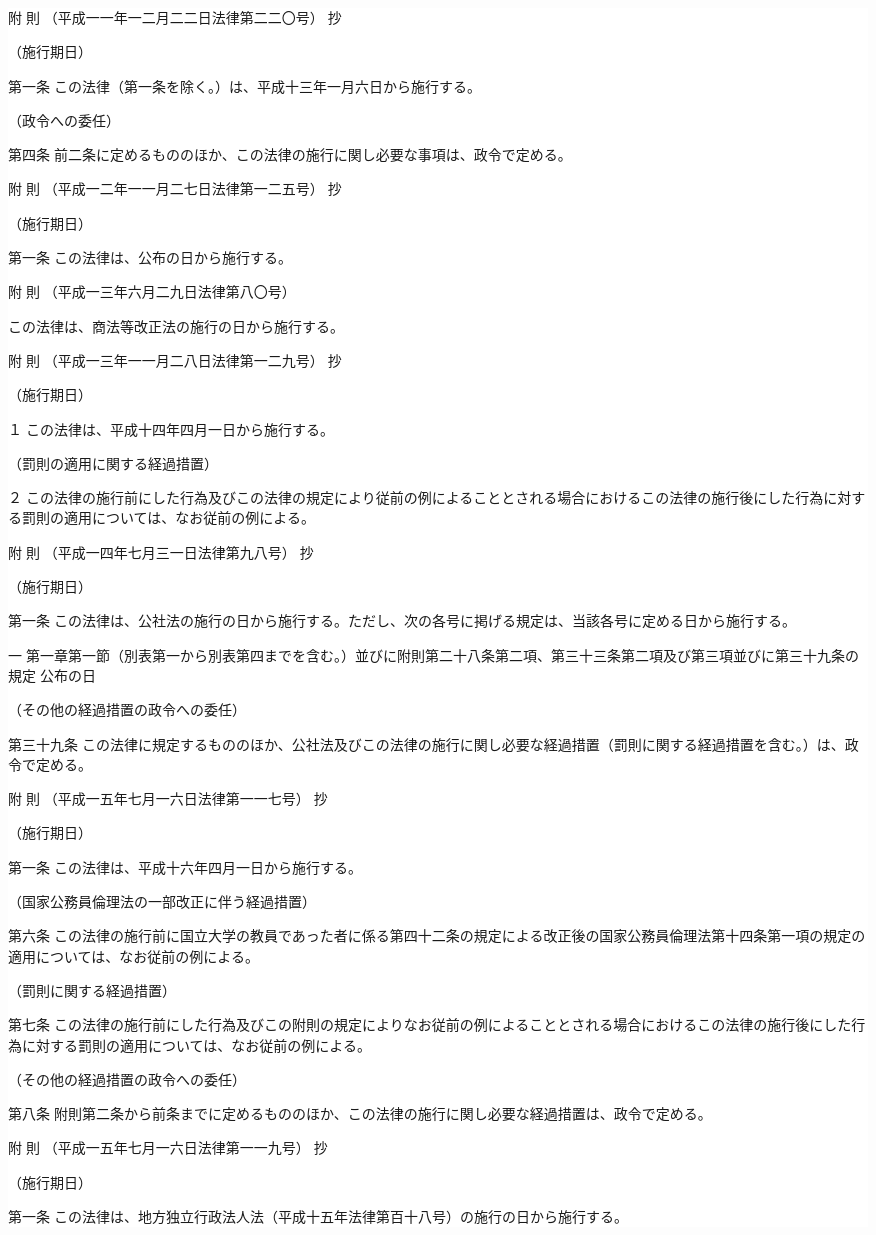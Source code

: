附 則 （平成一一年一二月二二日法律第二二〇号） 抄

（施行期日）

第一条 この法律（第一条を除く。）は、平成十三年一月六日から施行する。

（政令への委任）

第四条 前二条に定めるもののほか、この法律の施行に関し必要な事項は、政令で定める。

附 則 （平成一二年一一月二七日法律第一二五号） 抄

（施行期日）

第一条 この法律は、公布の日から施行する。

附 則 （平成一三年六月二九日法律第八〇号）

この法律は、商法等改正法の施行の日から施行する。

附 則 （平成一三年一一月二八日法律第一二九号） 抄

（施行期日）

１ この法律は、平成十四年四月一日から施行する。

（罰則の適用に関する経過措置）

２ この法律の施行前にした行為及びこの法律の規定により従前の例によることとされる場合におけるこの法律の施行後にした行為に対する罰則の適用については、なお従前の例による。

附 則 （平成一四年七月三一日法律第九八号） 抄

（施行期日）

第一条 この法律は、公社法の施行の日から施行する。ただし、次の各号に掲げる規定は、当該各号に定める日から施行する。

一 第一章第一節（別表第一から別表第四までを含む。）並びに附則第二十八条第二項、第三十三条第二項及び第三項並びに第三十九条の規定 公布の日

（その他の経過措置の政令への委任）

第三十九条 この法律に規定するもののほか、公社法及びこの法律の施行に関し必要な経過措置（罰則に関する経過措置を含む。）は、政令で定める。

附 則 （平成一五年七月一六日法律第一一七号） 抄

（施行期日）

第一条 この法律は、平成十六年四月一日から施行する。

（国家公務員倫理法の一部改正に伴う経過措置）

第六条 この法律の施行前に国立大学の教員であった者に係る第四十二条の規定による改正後の国家公務員倫理法第十四条第一項の規定の適用については、なお従前の例による。

（罰則に関する経過措置）

第七条 この法律の施行前にした行為及びこの附則の規定によりなお従前の例によることとされる場合におけるこの法律の施行後にした行為に対する罰則の適用については、なお従前の例による。

（その他の経過措置の政令への委任）

第八条 附則第二条から前条までに定めるもののほか、この法律の施行に関し必要な経過措置は、政令で定める。

附 則 （平成一五年七月一六日法律第一一九号） 抄

（施行期日）

第一条 この法律は、地方独立行政法人法（平成十五年法律第百十八号）の施行の日から施行する。
